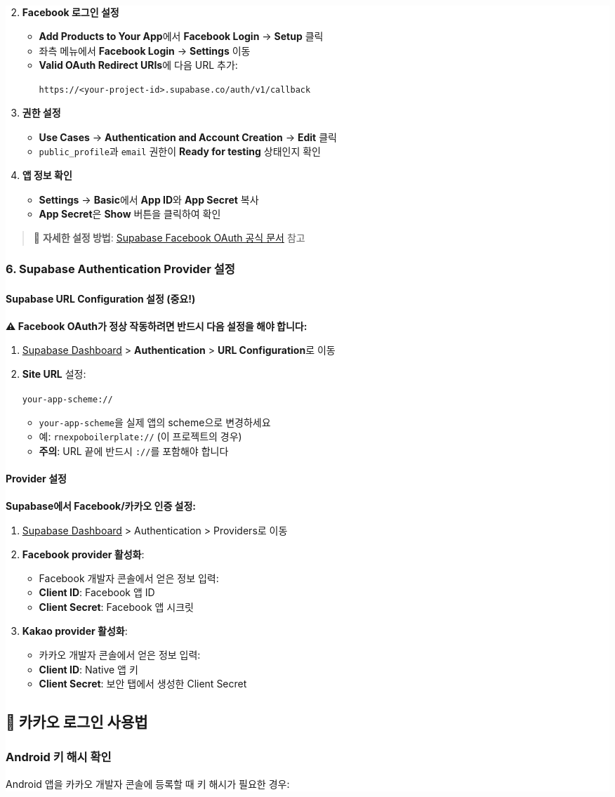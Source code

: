 2. **Facebook 로그인 설정**
   - **Add Products to Your App**에서 **Facebook Login** → **Setup** 클릭
   - 좌측 메뉴에서 **Facebook Login** → **Settings** 이동
   - **Valid OAuth Redirect URIs**에 다음 URL 추가:
     ```
     https://<your-project-id>.supabase.co/auth/v1/callback
     ```

3. **권한 설정**
   - **Use Cases** → **Authentication and Account Creation** → **Edit** 클릭
   - `public_profile`과 `email` 권한이 **Ready for testing** 상태인지 확인

4. **앱 정보 확인**
   - **Settings** → **Basic**에서 **App ID**와 **App Secret** 복사
   - **App Secret**은 **Show** 버튼을 클릭하여 확인

> 📖 **자세한 설정 방법**: [Supabase Facebook OAuth 공식 문서](https://supabase.com/docs/guides/auth/social-login/auth-facebook) 참고

### 6. Supabase Authentication Provider 설정

#### Supabase URL Configuration 설정 (중요!)

**⚠️ Facebook OAuth가 정상 작동하려면 반드시 다음 설정을 해야 합니다:**

1. [Supabase Dashboard](https://supabase.com/dashboard) > **Authentication** > **URL Configuration**로 이동

2. **Site URL** 설정:
   ```
   your-app-scheme://
   ```
   - `your-app-scheme`을 실제 앱의 scheme으로 변경하세요
   - 예: `rnexpoboilerplate://` (이 프로젝트의 경우)
   - **주의**: URL 끝에 반드시 `://`를 포함해야 합니다

#### Provider 설정

**Supabase에서 Facebook/카카오 인증 설정:**

1. [Supabase Dashboard](https://supabase.com/dashboard) > Authentication > Providers로 이동

2. **Facebook provider 활성화**:
   - Facebook 개발자 콘솔에서 얻은 정보 입력:
   - **Client ID**: Facebook 앱 ID
   - **Client Secret**: Facebook 앱 시크릿

3. **Kakao provider 활성화**:
   - 카카오 개발자 콘솔에서 얻은 정보 입력:
   - **Client ID**: Native 앱 키
   - **Client Secret**: 보안 탭에서 생성한 Client Secret

## 📱 카카오 로그인 사용법

### Android 키 해시 확인
Android 앱을 카카오 개발자 콘솔에 등록할 때 키 해시가 필요한 경우:
